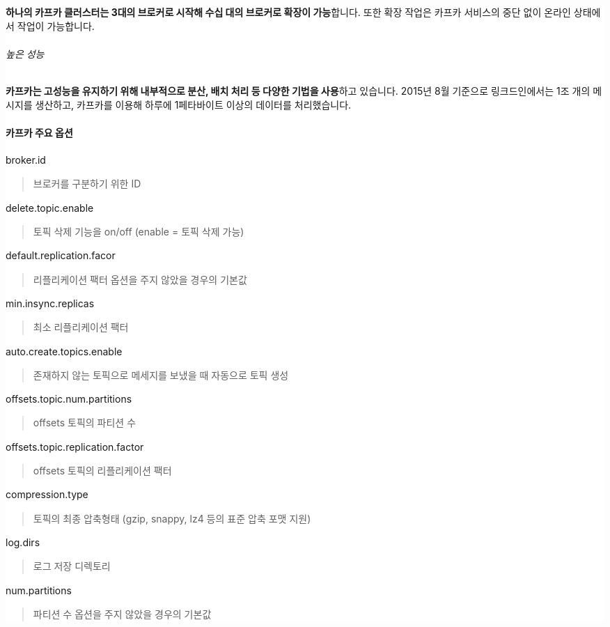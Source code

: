 **하나의 카프카 클러스터는 3대의 브로커로 시작해 수십 대의 브로커로 확장이 가능**합니다. 또한 확장 작업은 카프카 서비스의 중단 없이 온라인 상태에서 작업이 가능합니다.



 ###### 높은 성능

**카프카는 고성능을 유지하기 위해 내부적으로 분산, 배치 처리 등 다양한 기법을 사용**하고 있습니다. 2015년 8월 기준으로 링크드인에서는 1조 개의 메시지를 생산하고, 카프카를 이용해 하루에 1페타바이트 이상의 데이터를 처리했습니다.

 

 #### 카프카 주요 옵션



broker.id 

> 브로커를 구분하기 위한 ID



delete.topic.enable 

> 토픽 삭제 기능을 on/off (enable = 토픽 삭제 가능)



default.replication.facor 

> 리플리케이션 팩터 옵션을 주지 않았을 경우의 기본값



min.insync.replicas 

> 최소 리플리케이션 팩터



auto.create.topics.enable 

> 존재하지 않는 토픽으로 메세지를 보냈을 때 자동으로 토픽 생성



offsets.topic.num.partitions 

> offsets 토픽의 파티션 수



offsets.topic.replication.factor 

> offsets 토픽의 리플리케이션 팩터



compression.type 

> 토픽의 최종 압축형태 (gzip, snappy, lz4 등의 표준 압축 포맷 지원)



log.dirs 

> 로그 저장 디렉토리



num.partitions 

> 파티션 수 옵션을 주지 않았을 경우의 기본값

